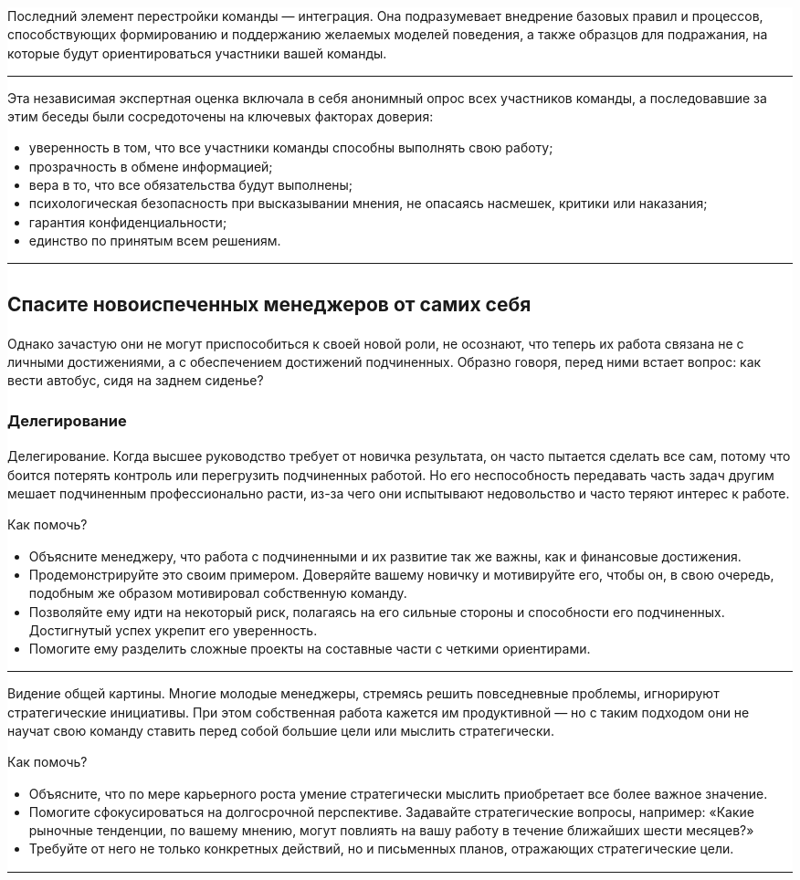 
Последний элемент перестройки команды — интеграция. Она подразумевает внедрение базовых правил и процессов, способствующих формированию и поддержанию желаемых моделей поведения, а также образцов для подражания, на которые будут ориентироваться участники вашей команды.

---

Эта независимая экспертная оценка включала в себя анонимный опрос всех участников команды, а последовавшие за этим беседы были сосредоточены на ключевых факторах доверия:

- уверенность в том, что все участники команды способны выполнять свою работу;
- прозрачность в обмене информацией;
- вера в то, что все обязательства будут выполнены;
- психологическая безопасность при высказывании мнения, не опасаясь насмешек, критики или наказания;
- гарантия конфиденциальности;
- единство по принятым всем решениям.

---

## Спасите новоиспеченных менеджеров от самих себя

Однако зачастую они не могут приспособиться к своей новой роли, не осознают, что теперь их работа связана не с личными достижениями, а с обеспечением достижений подчиненных. Образно говоря, перед ними встает вопрос: как вести автобус, сидя на заднем сиденье?

### Делегирование 
Делегирование. Когда высшее руководство требует от новичка результата, он часто пытается сделать все сам, потому что боится потерять контроль или перегрузить подчиненных работой. Но его неспособность передавать часть задач другим мешает подчиненным профессионально расти, из-за чего они испытывают недовольство и часто теряют интерес к работе.

Как помочь?
- Объясните менеджеру, что работа с подчиненными и их развитие так же важны, как и финансовые достижения.
- Продемонстрируйте это своим примером. Доверяйте вашему новичку и мотивируйте его, чтобы он, в свою очередь, подобным же образом мотивировал собственную команду.
- Позволяйте ему идти на некоторый риск, полагаясь на его сильные стороны и способности его подчиненных. Достигнутый успех укрепит его уверенность.
- Помогите ему разделить сложные проекты на составные части с четкими ориентирами.

---

Видение общей картины. Многие молодые менеджеры, стремясь решить повседневные проблемы, игнорируют стратегические инициативы. При этом собственная работа кажется им продуктивной — но с таким подходом они не научат свою команду ставить перед собой большие цели или мыслить стратегически.

Как помочь?
- Объясните, что по мере карьерного роста умение стратегически мыслить приобретает все более важное значение.
- Помогите сфокусироваться на долгосрочной перспективе. Задавайте стратегические вопросы, например: «Какие рыночные тенденции, по вашему мнению, могут повлиять на вашу работу в течение ближайших шести месяцев?»
- Требуйте от него не только конкретных действий, но и письменных планов, отражающих стратегические цели.

---
